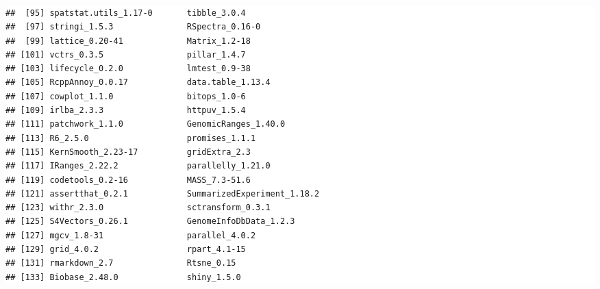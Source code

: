     ##  [95] spatstat.utils_1.17-0       tibble_3.0.4               
    ##  [97] stringi_1.5.3               RSpectra_0.16-0            
    ##  [99] lattice_0.20-41             Matrix_1.2-18              
    ## [101] vctrs_0.3.5                 pillar_1.4.7               
    ## [103] lifecycle_0.2.0             lmtest_0.9-38              
    ## [105] RcppAnnoy_0.0.17            data.table_1.13.4          
    ## [107] cowplot_1.1.0               bitops_1.0-6               
    ## [109] irlba_2.3.3                 httpuv_1.5.4               
    ## [111] patchwork_1.1.0             GenomicRanges_1.40.0       
    ## [113] R6_2.5.0                    promises_1.1.1             
    ## [115] KernSmooth_2.23-17          gridExtra_2.3              
    ## [117] IRanges_2.22.2              parallelly_1.21.0          
    ## [119] codetools_0.2-16            MASS_7.3-51.6              
    ## [121] assertthat_0.2.1            SummarizedExperiment_1.18.2
    ## [123] withr_2.3.0                 sctransform_0.3.1          
    ## [125] S4Vectors_0.26.1            GenomeInfoDbData_1.2.3     
    ## [127] mgcv_1.8-31                 parallel_4.0.2             
    ## [129] grid_4.0.2                  rpart_4.1-15               
    ## [131] rmarkdown_2.7               Rtsne_0.15                 
    ## [133] Biobase_2.48.0              shiny_1.5.0
